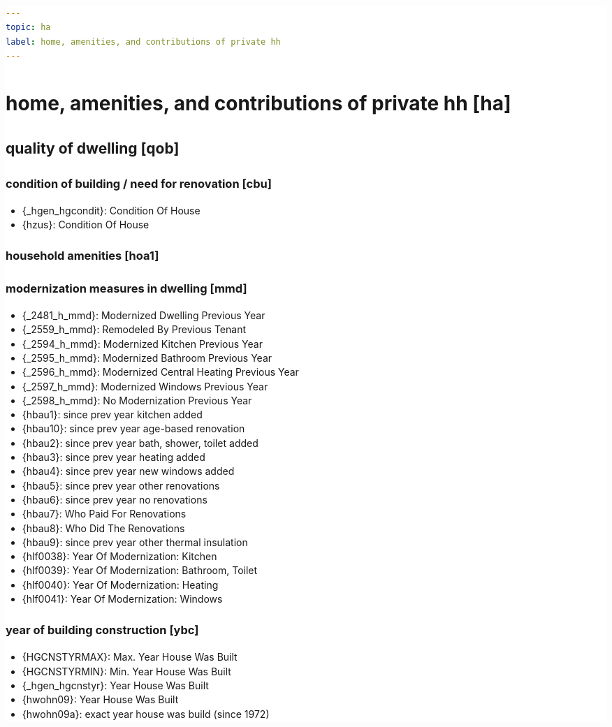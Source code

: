 ```yaml
---
topic: ha
label: home, amenities, and contributions of private hh
---
```


# home, amenities, and contributions of private hh [ha]


## quality of dwelling [qob]


### condition of building / need for renovation [cbu]

- {_hgen_hgcondit}: Condition Of House
- {hzus}: Condition Of House

### household amenities [hoa1]


### modernization measures in dwelling [mmd]

- {_2481_h_mmd}: Modernized Dwelling Previous Year
- {_2559_h_mmd}: Remodeled By Previous Tenant
- {_2594_h_mmd}: Modernized Kitchen Previous Year
- {_2595_h_mmd}: Modernized Bathroom Previous Year
- {_2596_h_mmd}: Modernized Central Heating Previous Year
- {_2597_h_mmd}: Modernized Windows Previous Year
- {_2598_h_mmd}: No Modernization Previous Year
- {hbau1}: since prev year kitchen added
- {hbau10}: since prev year age-based renovation
- {hbau2}: since prev year bath, shower, toilet added
- {hbau3}: since prev year heating added
- {hbau4}: since prev year new windows added
- {hbau5}: since prev year other renovations
- {hbau6}: since prev year no renovations
- {hbau7}: Who Paid For Renovations
- {hbau8}: Who Did The Renovations
- {hbau9}: since prev year other thermal insulation
- {hlf0038}: Year Of Modernization: Kitchen
- {hlf0039}: Year Of Modernization: Bathroom, Toilet
- {hlf0040}: Year Of Modernization: Heating
- {hlf0041}: Year Of Modernization: Windows

### year of building construction [ybc]

- {HGCNSTYRMAX}: Max. Year House Was Built
- {HGCNSTYRMIN}: Min. Year House Was Built
- {_hgen_hgcnstyr}: Year House Was Built
- {hwohn09}: Year House Was Built
- {hwohn09a}: exact year house was build (since 1972)
